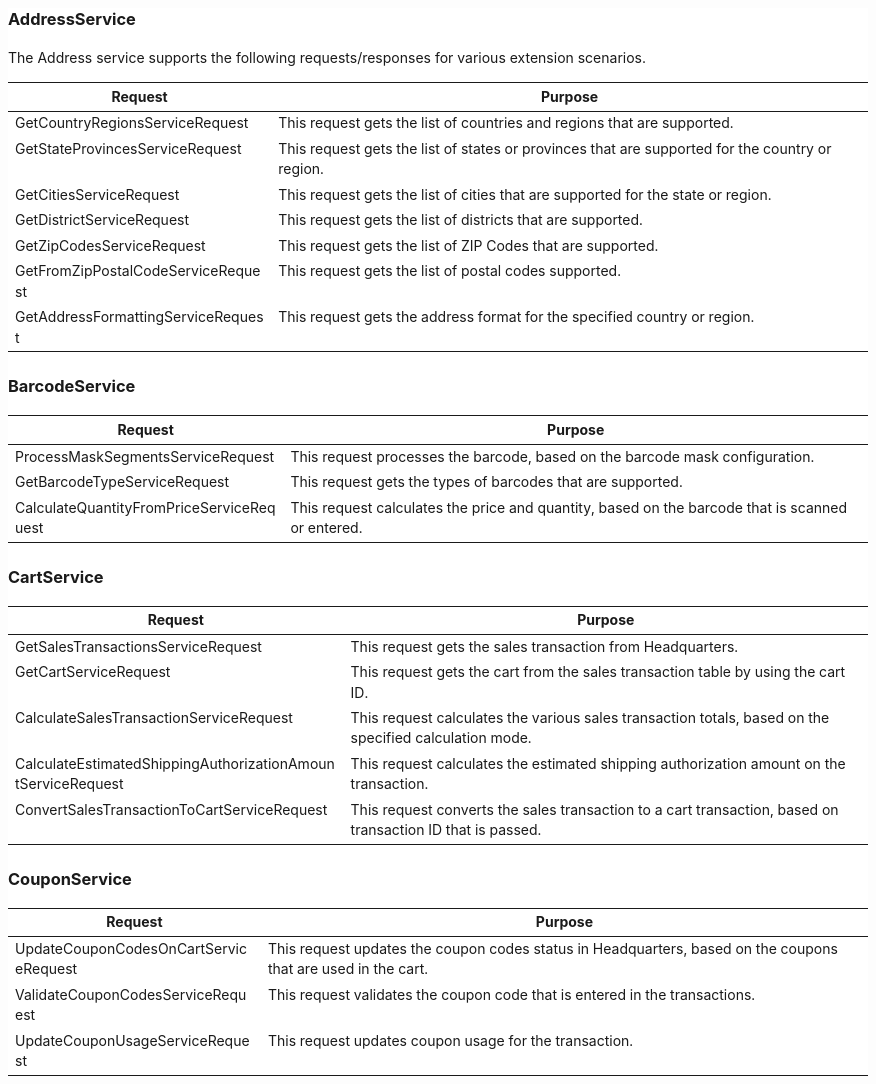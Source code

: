 ### AddressService

The Address service supports the following requests/responses for various extension scenarios.

| Request                            | Purpose                                                                                         |
|------------------------------------|-------------------------------------------------------------------------------------------------|
| GetCountryRegionsServiceRequest    | This request gets the list of countries and regions that are supported.                         |
| GetStateProvincesServiceRequest    | This request gets the list of states or provinces that are supported for the country or region. |
| GetCitiesServiceRequest            | This request gets the list of cities that are supported for the state or region.                |
| GetDistrictServiceRequest          | This request gets the list of districts that are supported.                                     |
| GetZipCodesServiceRequest          | This request gets the list of ZIP Codes that are supported.                                     |
| GetFromZipPostalCodeServiceRequest | This request gets the list of postal codes supported.                                           |
| GetAddressFormattingServiceRequest | This request gets the address format for the specified country or region.                       |

### BarcodeService

| Request                                  | Purpose                                                                                          |
|------------------------------------------|--------------------------------------------------------------------------------------------------|
| ProcessMaskSegmentsServiceRequest        | This request processes the barcode, based on the barcode mask configuration.                     |
| GetBarcodeTypeServiceRequest             | This request gets the types of barcodes that are supported.                                      |
| CalculateQuantityFromPriceServiceRequest | This request calculates the price and quantity, based on the barcode that is scanned or entered. |

### CartService

| Request                                                     | Purpose                                                                                                    |
|-------------------------------------------------------------|------------------------------------------------------------------------------------------------------------|
| GetSalesTransactionsServiceRequest                          | This request gets the sales transaction from Headquarters.                                          |
| GetCartServiceRequest                                       | This request gets the cart from the sales transaction table by using the cart ID.                          |
| CalculateSalesTransactionServiceRequest                     | This request calculates the various sales transaction totals, based on the specified calculation mode.     |
| CalculateEstimatedShippingAuthorizationAmountServiceRequest | This request calculates the estimated shipping authorization amount on the transaction.                    |
| ConvertSalesTransactionToCartServiceRequest                 | This request converts the sales transaction to a cart transaction, based on transaction ID that is passed. |

### CouponService

| Request                               | Purpose                                                                                                              |
|---------------------------------------|----------------------------------------------------------------------------------------------------------------------|
| UpdateCouponCodesOnCartServiceRequest | This request updates the coupon codes status in Headquarters, based on the coupons that are used in the cart. |
| ValidateCouponCodesServiceRequest     | This request validates the coupon code that is entered in the transactions.                                          |
| UpdateCouponUsageServiceRequest       | This request updates coupon usage for the transaction.                                                               |

